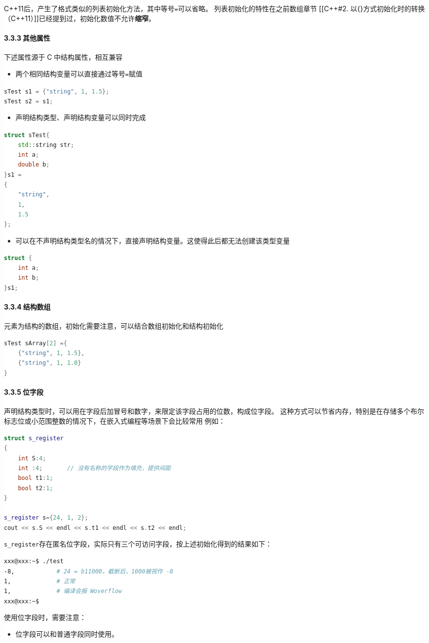 C++11后，产生了格式类似的列表初始化方法，其中等号`=`可以省略。
列表初始化的特性在之前数组章节 [[C++#2. 以{}方式初始化时的转换（C++11）]]已经提到过，初始化数值不允许**缩窄**。

#### 3.3.3 其他属性
下述属性源于 C 中结构属性，相互兼容
* 两个相同结构变量可以直接通过等号`=`赋值
```C++
sTest s1 = {"string", 1, 1.5};
sTest s2 = s1;
```
* 声明结构类型、声明结构变量可以同时完成
```C++
struct sTest{
	std::string str;            
	int a;
	double b;
}s1 = 
{
	"string",
	1,
	1.5
};
```
* 可以在不声明结构类型名的情况下，直接声明结构变量。这使得此后都无法创建该类型变量
```C++
struct {
	int a;
	int b;
}s1;
```

#### 3.3.4 结构数组
元素为结构的数组，初始化需要注意，可以结合数组初始化和结构初始化
```C++
sTest sArray[2] ={
	{"string", 1, 1.5},
	{"string", 1, 1.0}
}
```

#### 3.3.5 位字段
声明结构类型时，可以用在字段后加冒号和数字，来限定该字段占用的位数，构成位字段。
这种方式可以节省内存，特别是在存储多个布尔标志位或小范围整数的情况下，在嵌入式编程等场景下会比较常用
例如：
```C++
struct s_register
{
	int S:4;
	int :4;       // 没有名称的字段作为填充，提供间距
	bool t1:1;
	bool t2:1;
}

s_register s={24, 1, 2};
cout << s.S << endl << s.t1 << endl << s.t2 << endl;
```
`s_register`存在匿名位字段，实际只有三个可访问字段，按上述初始化得到的结果如下：
```bash
xxx@xxx:~$ ./test
-8,            # 24 = b11000，截断后，1000被视作 -8
1,             # 正常
1,             # 编译会报 Woverflow
xxx@xxx:~$ 
```
使用位字段时，需要注意：
* 位字段可以和普通字段同时使用。
